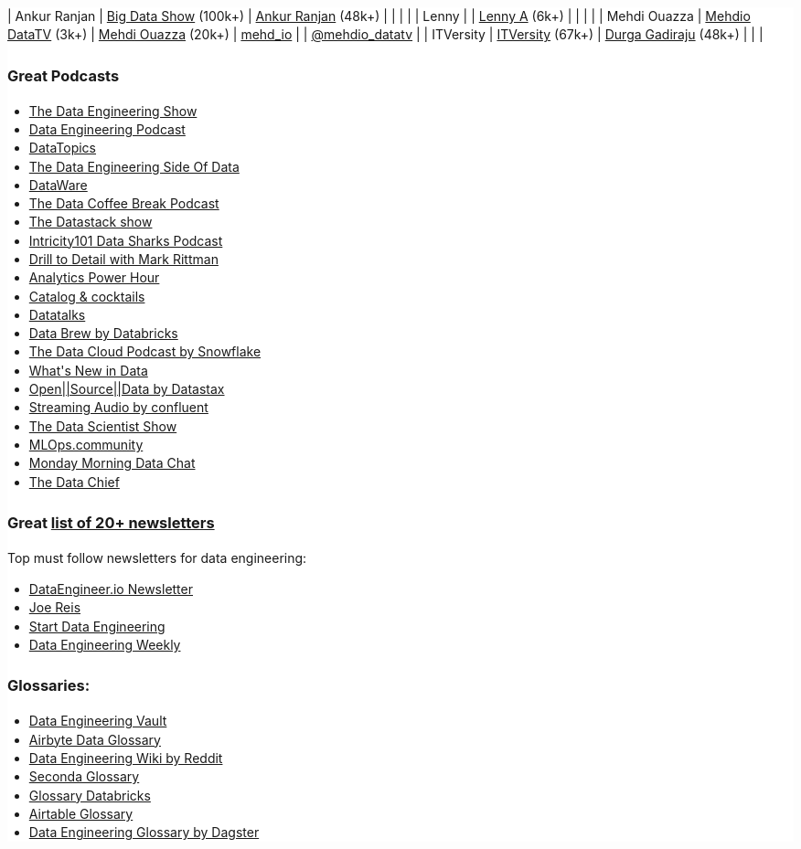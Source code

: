| Ankur Ranjan            |    [Big Data Show](https://www.youtube.com/@TheBigDataShow) (100k+)                                                                                                                       | [Ankur Ranjan](https://www.linkedin.com/in/thebigdatashow/) (48k+)                                                                    |                                                                                                                                                                                 |                                                                                                               |                                                                                                                                                                                                     |
| Lenny            |                                                                                                                           | [Lenny A](https://www.linkedin.com/in/lennyardiles/) (6k+)                                                                    |                                                                                                                                                                                 |                                                                                                               |                                                                                                                                                                                                     |
| Mehdi Ouazza | [Mehdio DataTV](https://www.youtube.com/@mehdio) (3k+)                                                               | [Mehdi Ouazza](https://www.linkedin.com/in/mehd-io/) (20k+)                                                                       | [mehd_io](https://x.com/mehd_io)                                                                                                                             |                                                  | [@mehdio_datatv](https://www.tiktok.com/@mehdio_datatv)                                                                                                                                                 |
| ITVersity           | [ITVersity](https://www.youtube.com/@itversity) (67k+)                                                        | [Durga Gadiraju](https://www.linkedin.com/in/durga0gadiraju/) (48k+)                                                               |                                                                                                                                                                                 |                                                                                                               |                                                                  

### Great Podcasts

- [The Data Engineering Show](https://www.dataengineeringshow.com/)
- [Data Engineering Podcast](https://www.dataengineeringpodcast.com/)
- [DataTopics](https://www.datatopics.io/)
- [The Data Engineering Side Of Data](https://podcasts.apple.com/us/podcast/the-engineering-side-of-data/id1566999533)
- [DataWare](https://www.ascend.io/dataaware-podcast/)
- [The Data Coffee Break Podcast](https://www.deezer.com/us/show/5293247)
- [The Datastack show](https://datastackshow.com/)
- [Intricity101 Data Sharks Podcast](https://www.intricity.com/learningcenter/podcast)
- [Drill to Detail with Mark Rittman](https://www.rittmananalytics.com/drilltodetail/)
- [Analytics Power Hour](https://analyticshour.io/)
- [Catalog & cocktails](https://listen.casted.us/public/127/Catalog-%26-Cocktails-2fcf8728)
- [Datatalks](https://datatalks.club/podcast.html)
- [Data Brew by Databricks](https://www.databricks.com/discover/data-brew)
- [The Data Cloud Podcast by Snowflake](https://rise-of-the-data-cloud.simplecast.com/)
- [What's New in Data](https://www.striim.com/podcast/)
- [Open||Source||Data by Datastax](https://www.datastax.com/resources/podcast/open-source-data)
- [Streaming Audio by confluent](https://developer.confluent.io/podcast/)
- [The Data Scientist Show](https://podcasts.apple.com/us/podcast/the-data-scientist-show/id1584430381)
- [MLOps.community](https://podcast.mlops.community/)
- [Monday Morning Data Chat](https://open.spotify.com/show/3Km3lBNzJpc1nOTJUtbtMh)
- [The Data Chief](https://www.thoughtspot.com/data-chief/podcast)

### Great [list of 20+ newsletters](newsletters.md)

Top must follow newsletters for data engineering:
- [DataEngineer.io Newsletter](https://blog.dataengineer.io)
- [Joe Reis](https://joereis.substack.com)
- [Start Data Engineering](https://www.startdataengineering.com)
- [Data Engineering Weekly](https://www.dataengineeringweekly.com)

### Glossaries:
- [Data Engineering Vault](https://www.ssp.sh/brain/data-engineering/)
- [Airbyte Data Glossary](https://glossary.airbyte.com/)
- [Data Engineering Wiki by Reddit](https://dataengineering.wiki/Index)
- [Seconda Glossary](https://www.secoda.co/glossary/)
- [Glossary Databricks](https://www.databricks.com/glossary)
- [Airtable Glossary](https://airtable.com/shrGh8BqZbkfkbrfk/tbluZ3ayLHC3CKsDb)
- [Data Engineering Glossary by Dagster](https://dagster.io/glossary)

